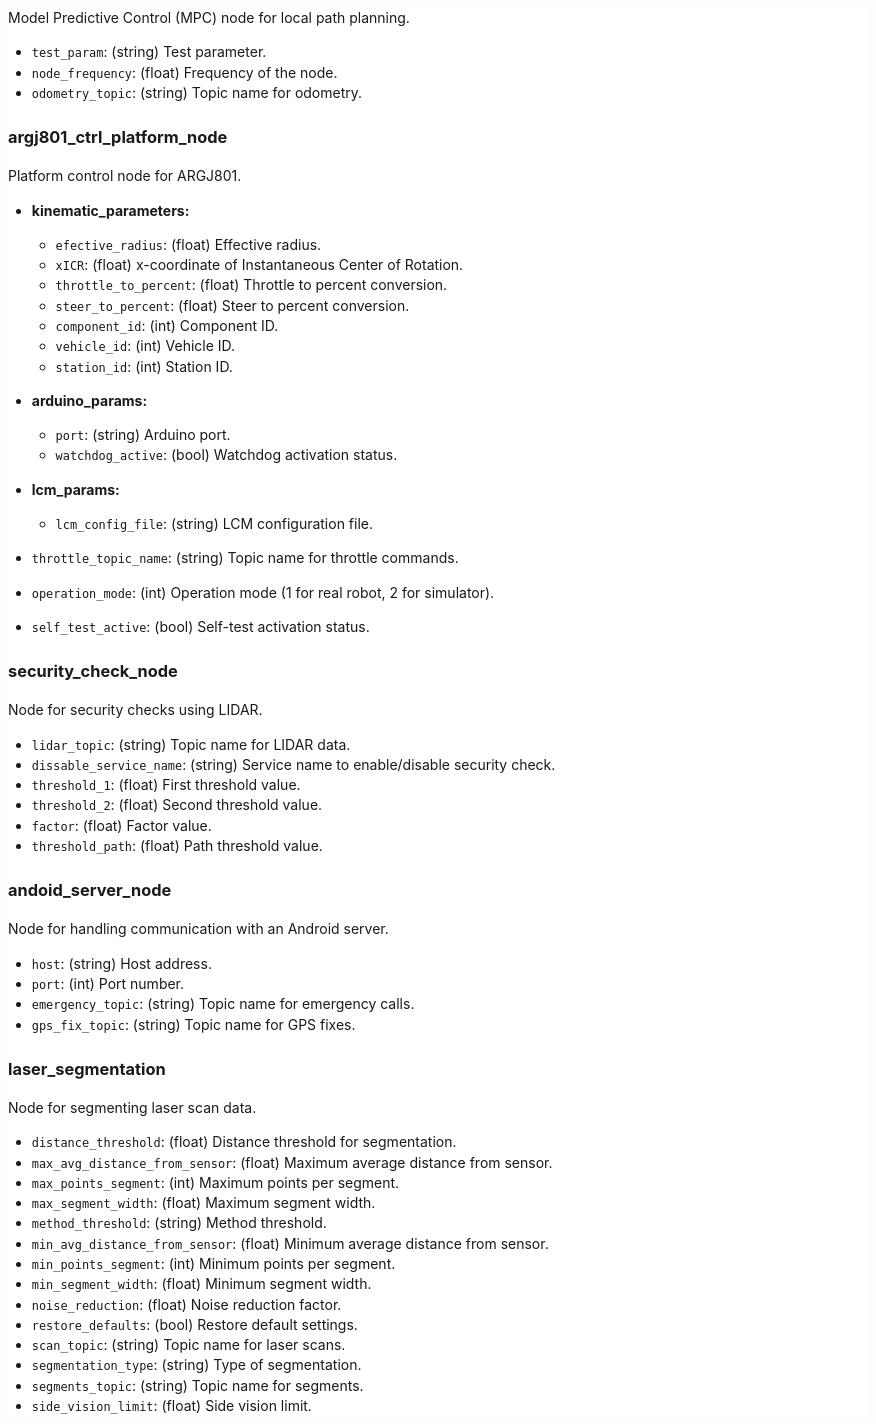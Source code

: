 Model Predictive Control (MPC) node for local path planning.

- `test_param`: (string) Test parameter.
- `node_frequency`: (float) Frequency of the node.
- `odometry_topic`: (string) Topic name for odometry.

### argj801_ctrl_platform_node

Platform control node for ARGJ801.

- **kinematic_parameters:**
  - `efective_radius`: (float) Effective radius.
  - `xICR`: (float) x-coordinate of Instantaneous Center of Rotation.
  - `throttle_to_percent`: (float) Throttle to percent conversion.
  - `steer_to_percent`: (float) Steer to percent conversion.
  - `component_id`: (int) Component ID.
  - `vehicle_id`: (int) Vehicle ID.
  - `station_id`: (int) Station ID.
  
- **arduino_params:**
  - `port`: (string) Arduino port.
  - `watchdog_active`: (bool) Watchdog activation status.

- **lcm_params:**
  - `lcm_config_file`: (string) LCM configuration file.

- `throttle_topic_name`: (string) Topic name for throttle commands.
- `operation_mode`: (int) Operation mode (1 for real robot, 2 for simulator).
- `self_test_active`: (bool) Self-test activation status.

### security_check_node

Node for security checks using LIDAR.

- `lidar_topic`: (string) Topic name for LIDAR data.
- `dissable_service_name`: (string) Service name to enable/disable security check.
- `threshold_1`: (float) First threshold value.
- `threshold_2`: (float) Second threshold value.
- `factor`: (float) Factor value.
- `threshold_path`: (float) Path threshold value.

### andoid_server_node

Node for handling communication with an Android server.

- `host`: (string) Host address.
- `port`: (int) Port number.
- `emergency_topic`: (string) Topic name for emergency calls.
- `gps_fix_topic`: (string) Topic name for GPS fixes.

### laser_segmentation

Node for segmenting laser scan data.

- `distance_threshold`: (float) Distance threshold for segmentation.
- `max_avg_distance_from_sensor`: (float) Maximum average distance from sensor.
- `max_points_segment`: (int) Maximum points per segment.
- `max_segment_width`: (float) Maximum segment width.
- `method_threshold`: (string) Method threshold.
- `min_avg_distance_from_sensor`: (float) Minimum average distance from sensor.
- `min_points_segment`: (int) Minimum points per segment.
- `min_segment_width`: (float) Minimum segment width.
- `noise_reduction`: (float) Noise reduction factor.
- `restore_defaults`: (bool) Restore default settings.
- `scan_topic`: (string) Topic name for laser scans.
- `segmentation_type`: (string) Type of segmentation.
- `segments_topic`: (string) Topic name for segments.
- `side_vision_limit`: (float) Side vision limit.